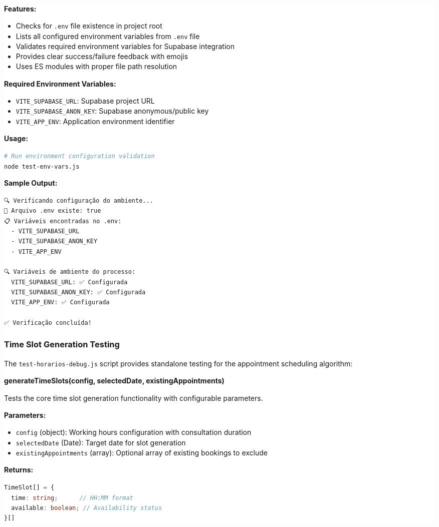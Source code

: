 **Features:**
- Checks for `.env` file existence in project root
- Lists all configured environment variables from `.env` file
- Validates required environment variables for Supabase integration
- Provides clear success/failure feedback with emojis
- Uses ES modules with proper file path resolution

**Required Environment Variables:**
- `VITE_SUPABASE_URL`: Supabase project URL
- `VITE_SUPABASE_ANON_KEY`: Supabase anonymous/public key  
- `VITE_APP_ENV`: Application environment identifier

**Usage:**
```sh
# Run environment configuration validation
node test-env-vars.js
```

**Sample Output:**
```
🔍 Verificando configuração do ambiente...
📁 Arquivo .env existe: true
📋 Variáveis encontradas no .env:
  - VITE_SUPABASE_URL
  - VITE_SUPABASE_ANON_KEY
  - VITE_APP_ENV

🔍 Variáveis de ambiente do processo:
  VITE_SUPABASE_URL: ✅ Configurada
  VITE_SUPABASE_ANON_KEY: ✅ Configurada
  VITE_APP_ENV: ✅ Configurada

✅ Verificação concluída!
```

### Time Slot Generation Testing

The `test-horarios-debug.js` script provides standalone testing for the appointment scheduling algorithm:

**generateTimeSlots(config, selectedDate, existingAppointments)**

Tests the core time slot generation functionality with configurable parameters.

**Parameters:**
- `config` (object): Working hours configuration with consultation duration
- `selectedDate` (Date): Target date for slot generation
- `existingAppointments` (array): Optional array of existing bookings to exclude

**Returns:**
```typescript
TimeSlot[] = {
  time: string;      // HH:MM format
  available: boolean; // Availability status
}[]
```
